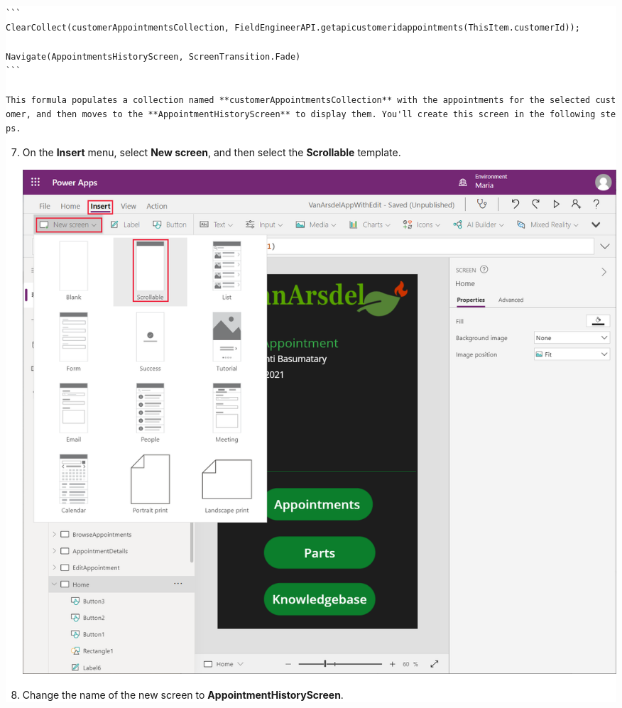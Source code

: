     ```
    ClearCollect(customerAppointmentsCollection, FieldEngineerAPI.getapicustomeridappointments(ThisItem.customerId));

    Navigate(AppointmentsHistoryScreen, ScreenTransition.Fade)
    ```

    This formula populates a collection named **customerAppointmentsCollection** with the appointments for the selected customer, and then moves to the **AppointmentHistoryScreen** to display them. You'll create this screen in the following steps.

7.  On the **Insert** menu, select **New screen**, and then select the **Scrollable** template.

    ![New screen based on the Scrollable template.](media/image192.png)

8.  Change the name of the new screen to **AppointmentHistoryScreen**.
